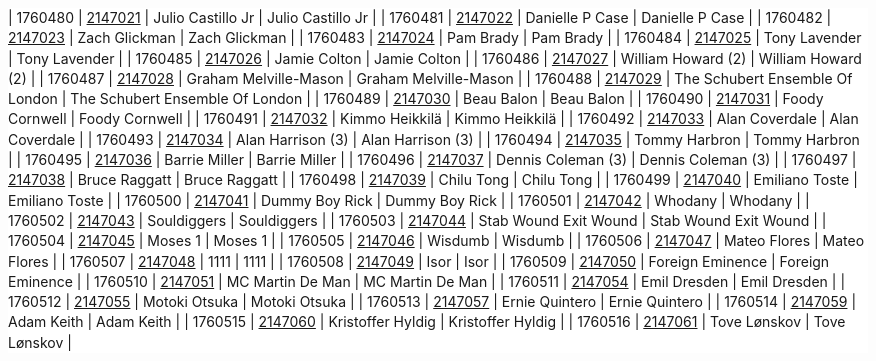 | 1760480 | [2147021](https://www.discogs.com/artist/2147021) | Julio Castillo Jr | Julio Castillo Jr |
| 1760481 | [2147022](https://www.discogs.com/artist/2147022) | Danielle P Case | Danielle P Case |
| 1760482 | [2147023](https://www.discogs.com/artist/2147023) | Zach Glickman | Zach Glickman |
| 1760483 | [2147024](https://www.discogs.com/artist/2147024) | Pam Brady | Pam Brady |
| 1760484 | [2147025](https://www.discogs.com/artist/2147025) | Tony Lavender | Tony Lavender |
| 1760485 | [2147026](https://www.discogs.com/artist/2147026) | Jamie Colton | Jamie Colton |
| 1760486 | [2147027](https://www.discogs.com/artist/2147027) | William Howard (2) | William Howard (2) |
| 1760487 | [2147028](https://www.discogs.com/artist/2147028) | Graham Melville-Mason | Graham Melville-Mason |
| 1760488 | [2147029](https://www.discogs.com/artist/2147029) | The Schubert Ensemble Of London | The Schubert Ensemble Of London |
| 1760489 | [2147030](https://www.discogs.com/artist/2147030) | Beau Balon | Beau Balon |
| 1760490 | [2147031](https://www.discogs.com/artist/2147031) | Foody Cornwell | Foody Cornwell |
| 1760491 | [2147032](https://www.discogs.com/artist/2147032) | Kimmo Heikkilä | Kimmo Heikkilä |
| 1760492 | [2147033](https://www.discogs.com/artist/2147033) | Alan Coverdale | Alan Coverdale |
| 1760493 | [2147034](https://www.discogs.com/artist/2147034) | Alan Harrison (3) | Alan Harrison (3) |
| 1760494 | [2147035](https://www.discogs.com/artist/2147035) | Tommy Harbron | Tommy Harbron |
| 1760495 | [2147036](https://www.discogs.com/artist/2147036) | Barrie Miller | Barrie Miller |
| 1760496 | [2147037](https://www.discogs.com/artist/2147037) | Dennis Coleman (3) | Dennis Coleman (3) |
| 1760497 | [2147038](https://www.discogs.com/artist/2147038) | Bruce Raggatt | Bruce Raggatt |
| 1760498 | [2147039](https://www.discogs.com/artist/2147039) | Chilu Tong | Chilu Tong |
| 1760499 | [2147040](https://www.discogs.com/artist/2147040) | Emiliano Toste | Emiliano Toste |
| 1760500 | [2147041](https://www.discogs.com/artist/2147041) | Dummy Boy Rick | Dummy Boy Rick |
| 1760501 | [2147042](https://www.discogs.com/artist/2147042) | Whodany | Whodany |
| 1760502 | [2147043](https://www.discogs.com/artist/2147043) | Souldiggers | Souldiggers |
| 1760503 | [2147044](https://www.discogs.com/artist/2147044) | Stab Wound Exit Wound | Stab Wound Exit Wound |
| 1760504 | [2147045](https://www.discogs.com/artist/2147045) | Moses 1 | Moses 1 |
| 1760505 | [2147046](https://www.discogs.com/artist/2147046) | Wisdumb | Wisdumb |
| 1760506 | [2147047](https://www.discogs.com/artist/2147047) | Mateo Flores | Mateo Flores |
| 1760507 | [2147048](https://www.discogs.com/artist/2147048) | 1111 | 1111 |
| 1760508 | [2147049](https://www.discogs.com/artist/2147049) | Isor | Isor |
| 1760509 | [2147050](https://www.discogs.com/artist/2147050) | Foreign Eminence | Foreign Eminence |
| 1760510 | [2147051](https://www.discogs.com/artist/2147051) | MC Martin De Man | MC Martin De Man |
| 1760511 | [2147054](https://www.discogs.com/artist/2147054) | Emil Dresden | Emil Dresden |
| 1760512 | [2147055](https://www.discogs.com/artist/2147055) | Motoki Otsuka | Motoki Otsuka |
| 1760513 | [2147057](https://www.discogs.com/artist/2147057) | Ernie Quintero | Ernie Quintero |
| 1760514 | [2147059](https://www.discogs.com/artist/2147059) | Adam Keith | Adam Keith |
| 1760515 | [2147060](https://www.discogs.com/artist/2147060) | Kristoffer Hyldig | Kristoffer Hyldig |
| 1760516 | [2147061](https://www.discogs.com/artist/2147061) | Tove Lønskov | Tove Lønskov |